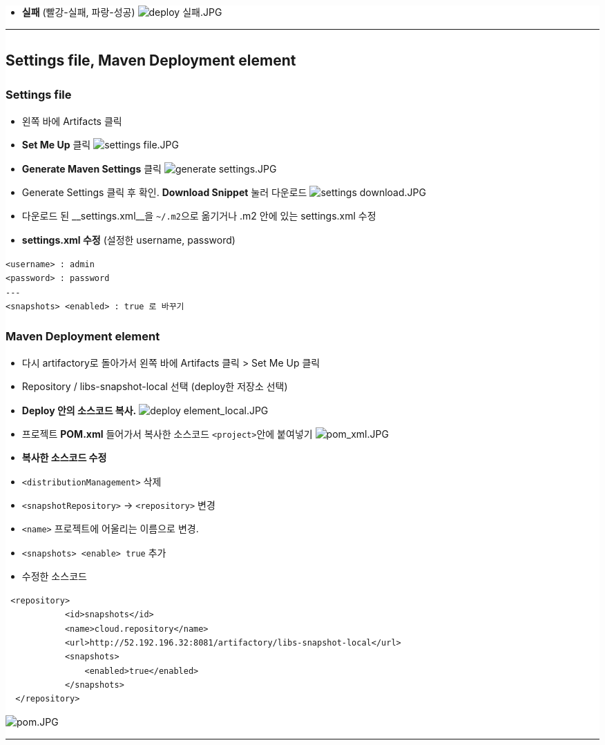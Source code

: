 - __실패__ (빨강-실패, 파랑-성공)
![deploy 실패.JPG](https://s3-ap-northeast-1.amazonaws.com/torchpad-production/wikis/1595/zgxBbwioRsWWl8KdznmR_deploy%20%EC%8B%A4%ED%8C%A8.JPG)

---
## Settings file, Maven Deployment element

### Settings file

- 왼쪽 바에  Artifacts 클릭 

- __Set Me Up__ 클릭
![settings file.JPG](https://s3-ap-northeast-1.amazonaws.com/torchpad-production/wikis/1595/LMq1oQiiQNi6K76iAz1C_settings%20file.JPG)

- __Generate Maven Settings__ 클릭
![generate settings.JPG](https://s3-ap-northeast-1.amazonaws.com/torchpad-production/wikis/1595/HdoNcikuT1KjUTcDXo0S_generate%20settings.JPG)

- Generate Settings 클릭 후 확인. __Download Snippet__ 눌러 다운로드
![settings download.JPG](https://s3-ap-northeast-1.amazonaws.com/torchpad-production/wikis/1595/8xW1u5YTQ9qnaBBeu4l6_settings%20download.JPG)

- 다운로드 된 __settings.xml__을 ```~/.m2```으로 옮기거나 .m2 안에 있는 settings.xml 수정


- __settings.xml 수정__ (설정한 username, password)
```
<username> : admin
<password> : password
---
<snapshots> <enabled> : true 로 바꾸기
```

### Maven Deployment element
- 다시 artifactory로 돌아가서 왼쪽 바에  Artifacts 클릭 > Set Me Up 클릭

- Repository / libs-snapshot-local 선택 (deploy한 저장소 선택)

- __Deploy 안의 소스코드 복사.__
![deploy element_local.JPG](https://s3-ap-northeast-1.amazonaws.com/torchpad-production/wikis/1595/WZMnCza6Ti2Quud95C3q_deploy%20element_local.JPG)

- 프로젝트 __POM.xml__ 들어가서 복사한 소스코드 ```<project>```안에  붙여넣기
![pom_xml.JPG](https://s3-ap-northeast-1.amazonaws.com/torchpad-production/wikis/1595/sTedLaFxQMuKgObz5tpm_pom_xml.JPG)

- __복사한 소스코드 수정__
 - ```<distributionManagement>``` 삭제
 - ```<snapshotRepository>``` -> ```<repository>``` 변경
 - ``<name>`` 프로젝트에 어울리는 이름으로 변경.
 - ```<snapshots> <enable> true``` 추가
- 수정한 소스코드
```
 <repository>
            <id>snapshots</id>
            <name>cloud.repository</name>
            <url>http://52.192.196.32:8081/artifactory/libs-snapshot-local</url>
            <snapshots>
                <enabled>true</enabled>
            </snapshots>
  </repository>
```
![pom.JPG](https://s3-ap-northeast-1.amazonaws.com/torchpad-production/wikis/1595/J3SjWV35Qy6K4zmzBBus_pom.JPG)

---